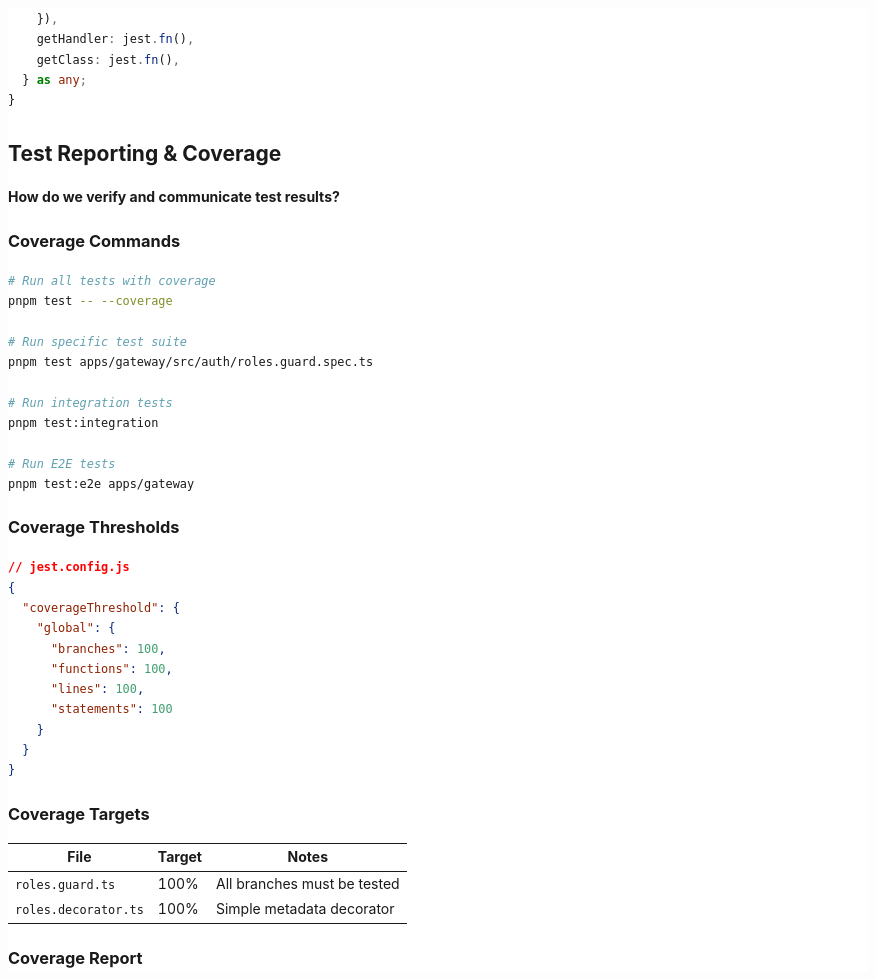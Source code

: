 ```typescript
    }),
    getHandler: jest.fn(),
    getClass: jest.fn(),
  } as any;
}
```

## Test Reporting & Coverage

**How do we verify and communicate test results?**

### Coverage Commands

```bash
# Run all tests with coverage
pnpm test -- --coverage

# Run specific test suite
pnpm test apps/gateway/src/auth/roles.guard.spec.ts

# Run integration tests
pnpm test:integration

# Run E2E tests
pnpm test:e2e apps/gateway
```

### Coverage Thresholds

```json
// jest.config.js
{
  "coverageThreshold": {
    "global": {
      "branches": 100,
      "functions": 100,
      "lines": 100,
      "statements": 100
    }
  }
}
```

### Coverage Targets

| File                 | Target | Notes                       |
| -------------------- | ------ | --------------------------- |
| `roles.guard.ts`     | 100%   | All branches must be tested |
| `roles.decorator.ts` | 100%   | Simple metadata decorator   |

### Coverage Report
